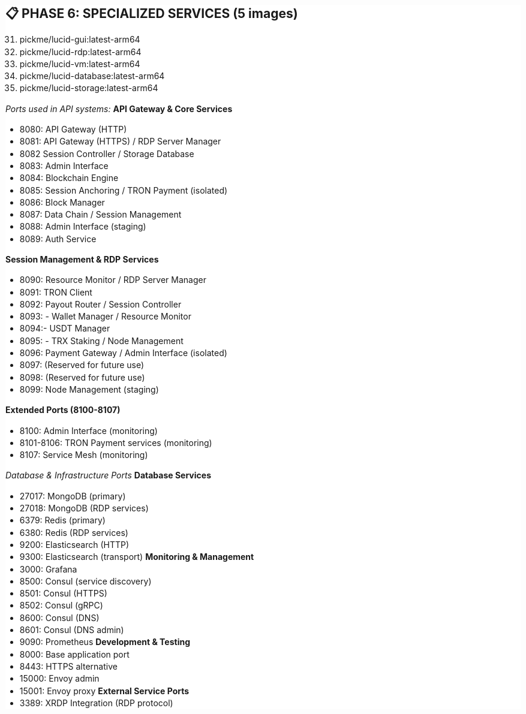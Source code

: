 ## 📋 **PHASE 6: SPECIALIZED SERVICES (5 images)**
31. pickme/lucid-gui:latest-arm64
32. pickme/lucid-rdp:latest-arm64
33. pickme/lucid-vm:latest-arm64
34. pickme/lucid-database:latest-arm64
35. pickme/lucid-storage:latest-arm64

*Ports used in API systems:*
**API Gateway & Core Services**
 - 8080: API Gateway (HTTP)
 - 8081: API Gateway (HTTPS) / RDP Server Manager
 - 8082 Session Controller / Storage Database
 - 8083: Admin Interface
 - 8084: Blockchain Engine
 - 8085: Session Anchoring / TRON Payment (isolated)
 - 8086: Block Manager
 - 8087: Data Chain / Session Management
 - 8088: Admin Interface (staging)
 - 8089: Auth Service

**Session Management & RDP Services**
 - 8090: Resource Monitor / RDP Server Manager
 - 8091: TRON Client
 - 8092: Payout Router / Session Controller
 - 8093: - Wallet Manager / Resource Monitor
 - 8094:- USDT Manager
 - 8095: - TRX Staking / Node Management
 - 8096: Payment Gateway / Admin Interface (isolated)
 - 8097: (Reserved for future use)
 - 8098: (Reserved for future use)
 - 8099: Node Management (staging)

**Extended Ports (8100-8107)**
 - 8100: Admin Interface (monitoring)
 - 8101-8106: TRON Payment services (monitoring)
 - 8107: Service Mesh (monitoring)

*Database & Infrastructure Ports*
**Database Services**
 - 27017: MongoDB (primary)
 - 27018: MongoDB (RDP services)
 - 6379: Redis (primary)
 - 6380: Redis (RDP services)
 - 9200: Elasticsearch (HTTP)
 - 9300: Elasticsearch (transport)
**Monitoring & Management**
 - 3000: Grafana
 - 8500: Consul (service discovery)
 - 8501: Consul (HTTPS)
 - 8502: Consul (gRPC)
 - 8600: Consul (DNS)
 - 8601: Consul (DNS admin)
 - 9090: Prometheus
**Development & Testing**
 - 8000:  Base application port
 - 8443:  HTTPS alternative
 - 15000:  Envoy admin
 - 15001: Envoy proxy
**External Service Ports**
 - 3389: XRDP Integration (RDP protocol)
